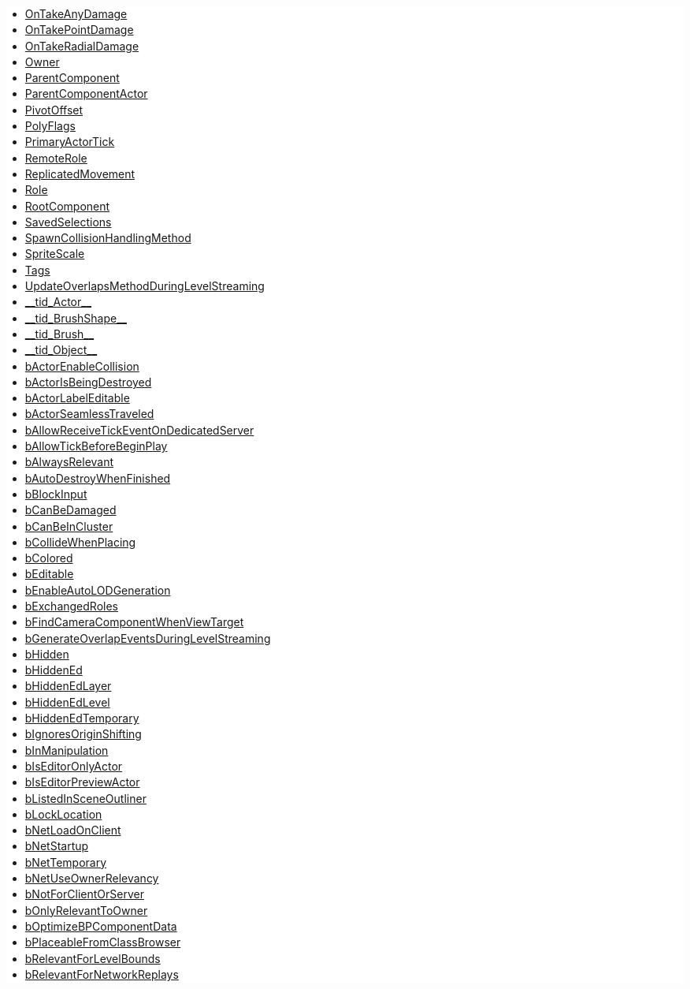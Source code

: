 - [OnTakeAnyDamage](ue_ue.BrushShape.md#ontakeanydamage)
- [OnTakePointDamage](ue_ue.BrushShape.md#ontakepointdamage)
- [OnTakeRadialDamage](ue_ue.BrushShape.md#ontakeradialdamage)
- [Owner](ue_ue.BrushShape.md#owner)
- [ParentComponent](ue_ue.BrushShape.md#parentcomponent)
- [ParentComponentActor](ue_ue.BrushShape.md#parentcomponentactor)
- [PivotOffset](ue_ue.BrushShape.md#pivotoffset)
- [PolyFlags](ue_ue.BrushShape.md#polyflags)
- [PrimaryActorTick](ue_ue.BrushShape.md#primaryactortick)
- [RemoteRole](ue_ue.BrushShape.md#remoterole)
- [ReplicatedMovement](ue_ue.BrushShape.md#replicatedmovement)
- [Role](ue_ue.BrushShape.md#role)
- [RootComponent](ue_ue.BrushShape.md#rootcomponent)
- [SavedSelections](ue_ue.BrushShape.md#savedselections)
- [SpawnCollisionHandlingMethod](ue_ue.BrushShape.md#spawncollisionhandlingmethod)
- [SpriteScale](ue_ue.BrushShape.md#spritescale)
- [Tags](ue_ue.BrushShape.md#tags)
- [UpdateOverlapsMethodDuringLevelStreaming](ue_ue.BrushShape.md#updateoverlapsmethodduringlevelstreaming)
- [\_\_tid\_Actor\_\_](ue_ue.BrushShape.md#__tid_actor__)
- [\_\_tid\_BrushShape\_\_](ue_ue.BrushShape.md#__tid_brushshape__)
- [\_\_tid\_Brush\_\_](ue_ue.BrushShape.md#__tid_brush__)
- [\_\_tid\_Object\_\_](ue_ue.BrushShape.md#__tid_object__)
- [bActorEnableCollision](ue_ue.BrushShape.md#bactorenablecollision)
- [bActorIsBeingDestroyed](ue_ue.BrushShape.md#bactorisbeingdestroyed)
- [bActorLabelEditable](ue_ue.BrushShape.md#bactorlabeleditable)
- [bActorSeamlessTraveled](ue_ue.BrushShape.md#bactorseamlesstraveled)
- [bAllowReceiveTickEventOnDedicatedServer](ue_ue.BrushShape.md#ballowreceivetickeventondedicatedserver)
- [bAllowTickBeforeBeginPlay](ue_ue.BrushShape.md#ballowtickbeforebeginplay)
- [bAlwaysRelevant](ue_ue.BrushShape.md#balwaysrelevant)
- [bAutoDestroyWhenFinished](ue_ue.BrushShape.md#bautodestroywhenfinished)
- [bBlockInput](ue_ue.BrushShape.md#bblockinput)
- [bCanBeDamaged](ue_ue.BrushShape.md#bcanbedamaged)
- [bCanBeInCluster](ue_ue.BrushShape.md#bcanbeincluster)
- [bCollideWhenPlacing](ue_ue.BrushShape.md#bcollidewhenplacing)
- [bColored](ue_ue.BrushShape.md#bcolored)
- [bEditable](ue_ue.BrushShape.md#beditable)
- [bEnableAutoLODGeneration](ue_ue.BrushShape.md#benableautolodgeneration)
- [bExchangedRoles](ue_ue.BrushShape.md#bexchangedroles)
- [bFindCameraComponentWhenViewTarget](ue_ue.BrushShape.md#bfindcameracomponentwhenviewtarget)
- [bGenerateOverlapEventsDuringLevelStreaming](ue_ue.BrushShape.md#bgenerateoverlapeventsduringlevelstreaming)
- [bHidden](ue_ue.BrushShape.md#bhidden)
- [bHiddenEd](ue_ue.BrushShape.md#bhiddened)
- [bHiddenEdLayer](ue_ue.BrushShape.md#bhiddenedlayer)
- [bHiddenEdLevel](ue_ue.BrushShape.md#bhiddenedlevel)
- [bHiddenEdTemporary](ue_ue.BrushShape.md#bhiddenedtemporary)
- [bIgnoresOriginShifting](ue_ue.BrushShape.md#bignoresoriginshifting)
- [bInManipulation](ue_ue.BrushShape.md#binmanipulation)
- [bIsEditorOnlyActor](ue_ue.BrushShape.md#biseditoronlyactor)
- [bIsEditorPreviewActor](ue_ue.BrushShape.md#biseditorpreviewactor)
- [bListedInSceneOutliner](ue_ue.BrushShape.md#blistedinsceneoutliner)
- [bLockLocation](ue_ue.BrushShape.md#blocklocation)
- [bNetLoadOnClient](ue_ue.BrushShape.md#bnetloadonclient)
- [bNetStartup](ue_ue.BrushShape.md#bnetstartup)
- [bNetTemporary](ue_ue.BrushShape.md#bnettemporary)
- [bNetUseOwnerRelevancy](ue_ue.BrushShape.md#bnetuseownerrelevancy)
- [bNotForClientOrServer](ue_ue.BrushShape.md#bnotforclientorserver)
- [bOnlyRelevantToOwner](ue_ue.BrushShape.md#bonlyrelevanttoowner)
- [bOptimizeBPComponentData](ue_ue.BrushShape.md#boptimizebpcomponentdata)
- [bPlaceableFromClassBrowser](ue_ue.BrushShape.md#bplaceablefromclassbrowser)
- [bRelevantForLevelBounds](ue_ue.BrushShape.md#brelevantforlevelbounds)
- [bRelevantForNetworkReplays](ue_ue.BrushShape.md#brelevantfornetworkreplays)